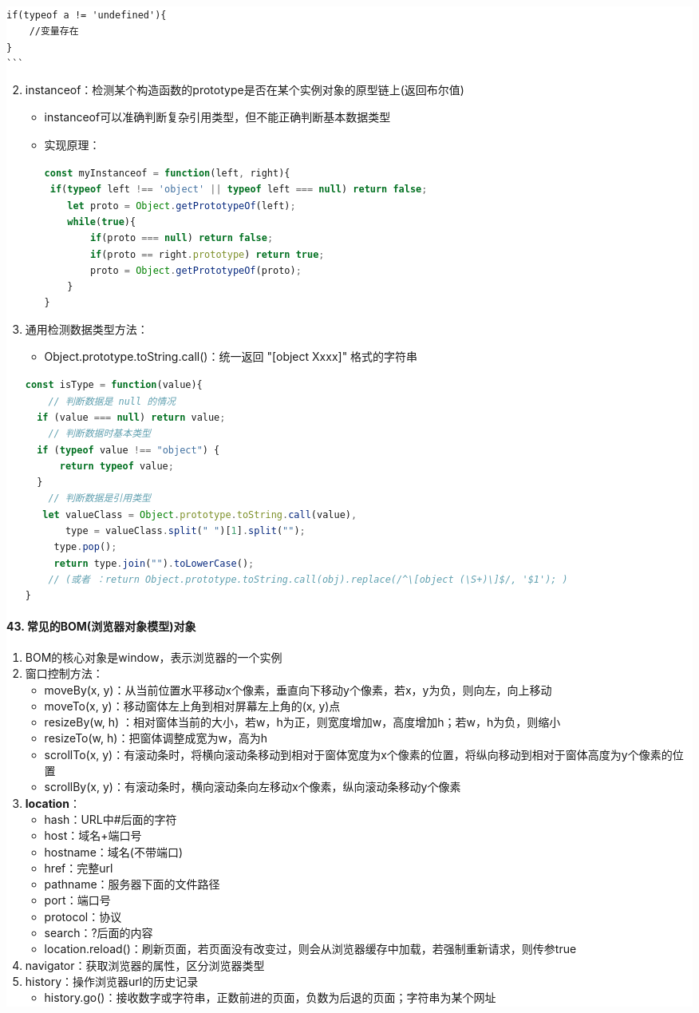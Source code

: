     if(typeof a != 'undefined'){
        //变量存在
    }
    ```

2. instanceof：检测某个构造函数的prototype是否在某个实例对象的原型链上(返回布尔值)

    - instanceof可以准确判断复杂引用类型，但不能正确判断基本数据类型

    - 实现原理：

        ```js
        const myInstanceof = function(left, right){
         if(typeof left !== 'object' || typeof left === null) return false;
            let proto = Object.getPrototypeOf(left);
            while(true){
                if(proto === null) return false;
                if(proto == right.prototype) return true;
                proto = Object.getPrototypeOf(proto);
            }
        }
        ```

3. 通用检测数据类型方法：

    - Object.prototype.toString.call()：统一返回 "[object Xxxx]" 格式的字符串

    ```js
    const isType = function(value){
        // 判断数据是 null 的情况
      if (value === null) return value;
        // 判断数据时基本类型
      if (typeof value !== "object") {
          return typeof value;
      } 
        // 判断数据是引用类型
       let valueClass = Object.prototype.toString.call(value),
           type = valueClass.split(" ")[1].split("");
         type.pop();
         return type.join("").toLowerCase();
        // (或者 ：return Object.prototype.toString.call(obj).replace(/^\[object (\S+)\]$/, '$1'); )
    }
    ```

#### 43. 常见的BOM(浏览器对象模型)对象

1. BOM的核心对象是window，表示浏览器的一个实例
2. 窗口控制方法：
    - moveBy(x, y)：从当前位置水平移动x个像素，垂直向下移动y个像素，若x，y为负，则向左，向上移动
    - moveTo(x, y)：移动窗体左上角到相对屏幕左上角的(x, y)点
    - resizeBy(w, h) ：相对窗体当前的大小，若w，h为正，则宽度增加w，高度增加h；若w，h为负，则缩小
    - resizeTo(w, h)：把窗体调整成宽为w，高为h
    - scrollTo(x, y)：有滚动条时，将横向滚动条移动到相对于窗体宽度为x个像素的位置，将纵向移动到相对于窗体高度为y个像素的位置
    - scrollBy(x, y)：有滚动条时，横向滚动条向左移动x个像素，纵向滚动条移动y个像素
3. __location__：
    - hash：URL中#后面的字符
    - host：域名+端口号
    - hostname：域名(不带端口)
    - href：完整url
    - pathname：服务器下面的文件路径
    - port：端口号
    - protocol：协议
    - search：?后面的内容
    - location.reload()：刷新页面，若页面没有改变过，则会从浏览器缓存中加载，若强制重新请求，则传参true
4. navigator：获取浏览器的属性，区分浏览器类型
5. history：操作浏览器url的历史记录
    - history.go()：接收数字或字符串，正数前进的页面，负数为后退的页面；字符串为某个网址